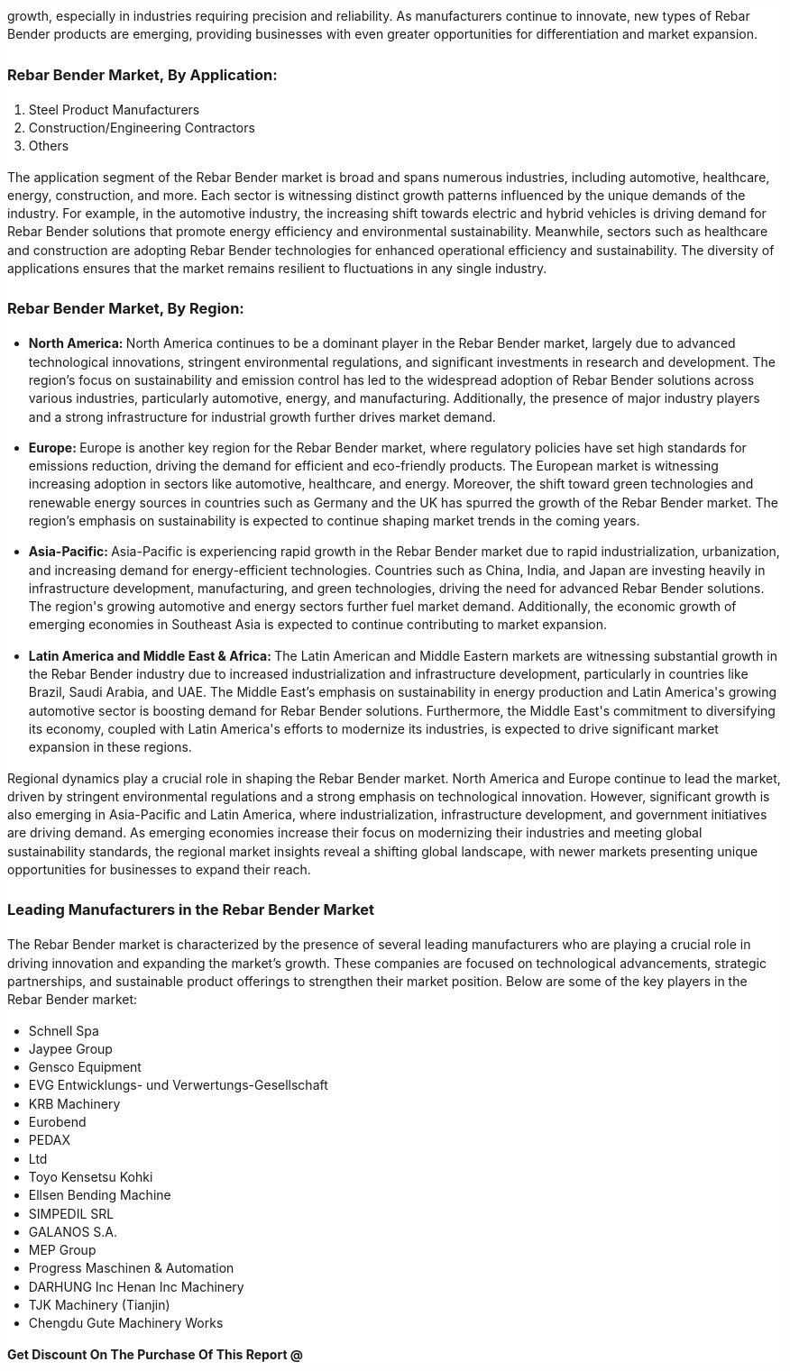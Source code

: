 growth, especially in industries requiring precision and reliability. As manufacturers continue to innovate, new types of Rebar Bender products are emerging, providing businesses with even greater opportunities for differentiation and market expansion.</p><h3>Rebar Bender Market,&nbsp;By Application:</h3><ol><li>Steel Product Manufacturers<li> Construction/Engineering Contractors<li> Others</li></ol><p>The application segment of the Rebar Bender market is broad and spans numerous industries, including automotive, healthcare, energy, construction, and more. Each sector is witnessing distinct growth patterns influenced by the unique demands of the industry. For example, in the automotive industry, the increasing shift towards electric and hybrid vehicles is driving demand for Rebar Bender solutions that promote energy efficiency and environmental sustainability. Meanwhile, sectors such as healthcare and construction are adopting Rebar Bender technologies for enhanced operational efficiency and sustainability. The diversity of applications ensures that the market remains resilient to fluctuations in any single industry.</p><h3>Rebar Bender Market, By Region:</h3><ul><li><p><strong>North America:&nbsp;</strong>North America continues to be a dominant player in the Rebar Bender market, largely due to advanced technological innovations, stringent environmental regulations, and significant investments in research and development. The region&rsquo;s focus on sustainability and emission control has led to the widespread adoption of Rebar Bender solutions across various industries, particularly automotive, energy, and manufacturing. Additionally, the presence of major industry players and a strong infrastructure for industrial growth further drives market demand.</p></li><li><p><strong><strong>Europe:&nbsp;</strong></strong>Europe is another key region for the Rebar Bender market, where regulatory policies have set high standards for emissions reduction, driving the demand for efficient and eco-friendly products. The European market is witnessing increasing adoption in sectors like automotive, healthcare, and energy. Moreover, the shift toward green technologies and renewable energy sources in countries such as Germany and the UK has spurred the growth of the Rebar Bender market. The region&rsquo;s emphasis on sustainability is expected to continue shaping market trends in the coming years.</p></li><li><p><strong><strong>Asia-Pacific:&nbsp;</strong></strong>Asia-Pacific is experiencing rapid growth in the Rebar Bender market due to rapid industrialization, urbanization, and increasing demand for energy-efficient technologies. Countries such as China, India, and Japan are investing heavily in infrastructure development, manufacturing, and green technologies, driving the need for advanced Rebar Bender solutions. The region's growing automotive and energy sectors further fuel market demand. Additionally, the economic growth of emerging economies in Southeast Asia is expected to continue contributing to market expansion.</p></li><li><p><strong><strong>Latin America and Middle East &amp; Africa:&nbsp;</strong></strong>The Latin American and Middle Eastern markets are witnessing substantial growth in the Rebar Bender industry due to increased industrialization and infrastructure development, particularly in countries like Brazil, Saudi Arabia, and UAE. The Middle East&rsquo;s emphasis on sustainability in energy production and Latin America's growing automotive sector is boosting demand for Rebar Bender solutions. Furthermore, the Middle East's commitment to diversifying its economy, coupled with Latin America's efforts to modernize its industries, is expected to drive significant market expansion in these regions.</p></li></ul><p>Regional dynamics play a crucial role in shaping the Rebar Bender market. North America and Europe continue to lead the market, driven by stringent environmental regulations and a strong emphasis on technological innovation. However, significant growth is also emerging in Asia-Pacific and Latin America, where industrialization, infrastructure development, and government initiatives are driving demand. As emerging economies increase their focus on modernizing their industries and meeting global sustainability standards, the regional market insights reveal a shifting global landscape, with newer markets presenting unique opportunities for businesses to expand their reach.</p><h3><strong>Leading Manufacturers in the Rebar Bender Market</strong></h3><p>The Rebar Bender market is characterized by the presence of several leading manufacturers who are playing a crucial role in driving innovation and expanding the market&rsquo;s growth. These companies are focused on technological advancements, strategic partnerships, and sustainable product offerings to strengthen their market position. Below are some of the key players in the Rebar Bender market:</p></div><div class="article-main__content" data-test-id="publishing-text-block"><ul><li><span class="">Schnell Spa<li> Jaypee Group<li> Gensco Equipment<li> EVG Entwicklungs- und Verwertungs-Gesellschaft<li> KRB Machinery<li> Eurobend<li> PEDAX<li> Ltd<li> Toyo Kensetsu Kohki<li> Ellsen Bending Machine<li> SIMPEDIL SRL<li> GALANOS S.A.<li> MEP Group<li> Progress Maschinen & Automation<li> DARHUNG Inc Henan Inc Machinery<li> TJK Machinery (Tianjin)<li> Chengdu Gute Machinery Works</span></li></ul></div><div class="article-main__content" data-test-id="publishing-text-block"><p><span class="font-[700]"><strong>Get Discount On The Purchase Of This Report @</strong>